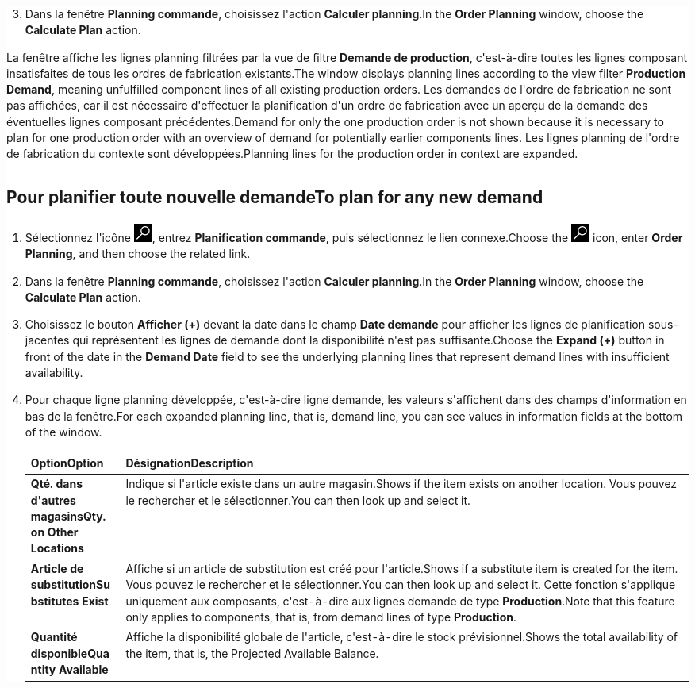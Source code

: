 3.  <span data-ttu-id="1cc5e-112">Dans la fenêtre **Planning commande**, choisissez l'action **Calculer planning**.</span><span class="sxs-lookup"><span data-stu-id="1cc5e-112">In the **Order Planning** window, choose the **Calculate Plan** action.</span></span>  

<span data-ttu-id="1cc5e-113">La fenêtre affiche les lignes planning filtrées par la vue de filtre **Demande de production**, c'est-à-dire toutes les lignes composant insatisfaites de tous les ordres de fabrication existants.</span><span class="sxs-lookup"><span data-stu-id="1cc5e-113">The window displays planning lines according to the view filter **Production Demand**, meaning unfulfilled component lines of all existing production orders.</span></span> <span data-ttu-id="1cc5e-114">Les demandes de l'ordre de fabrication ne sont pas affichées, car il est nécessaire d'effectuer la planification d'un ordre de fabrication avec un aperçu de la demande des éventuelles lignes composant précédentes.</span><span class="sxs-lookup"><span data-stu-id="1cc5e-114">Demand for only the one production order is not shown because it is necessary to plan for one production order with an overview of demand for potentially earlier components lines.</span></span> <span data-ttu-id="1cc5e-115">Les lignes planning de l'ordre de fabrication du contexte sont développées.</span><span class="sxs-lookup"><span data-stu-id="1cc5e-115">Planning lines for the production order in context are expanded.</span></span>  

## <a name="to-plan-for-any-new-demand"></a><span data-ttu-id="1cc5e-116">Pour planifier toute nouvelle demande</span><span class="sxs-lookup"><span data-stu-id="1cc5e-116">To plan for any new demand</span></span>  
1. <span data-ttu-id="1cc5e-117">Sélectionnez l'icône ![Page ou état pour la recherche](media/ui-search/search_small.png "Page ou état pour la recherche"), entrez **Planification commande**, puis sélectionnez le lien connexe.</span><span class="sxs-lookup"><span data-stu-id="1cc5e-117">Choose the ![Search for Page or Report](media/ui-search/search_small.png "Search for Page or Report icon") icon, enter **Order Planning**, and then choose the related link.</span></span>  
2.  <span data-ttu-id="1cc5e-118">Dans la fenêtre **Planning commande**, choisissez l'action **Calculer planning**.</span><span class="sxs-lookup"><span data-stu-id="1cc5e-118">In the **Order Planning** window, choose the **Calculate Plan** action.</span></span>
3.  <span data-ttu-id="1cc5e-119">Choisissez le bouton **Afficher (+)** devant la date dans le champ **Date demande** pour afficher les lignes de planification sous-jacentes qui représentent les lignes de demande dont la disponibilité n'est pas suffisante.</span><span class="sxs-lookup"><span data-stu-id="1cc5e-119">Choose the **Expand (+)** button in front of the date in the **Demand Date** field to see the underlying planning lines that represent demand lines with insufficient availability.</span></span>  
4.  <span data-ttu-id="1cc5e-120">Pour chaque ligne planning développée, c'est-à-dire ligne demande, les valeurs s'affichent dans des champs d'information en bas de la fenêtre.</span><span class="sxs-lookup"><span data-stu-id="1cc5e-120">For each expanded planning line, that is, demand line, you can see values in information fields at the bottom of the window.</span></span>  

    |<span data-ttu-id="1cc5e-121">Option</span><span class="sxs-lookup"><span data-stu-id="1cc5e-121">Option</span></span>|<span data-ttu-id="1cc5e-122">Désignation</span><span class="sxs-lookup"><span data-stu-id="1cc5e-122">Description</span></span>|  
    |----------------------------------|---------------------------------------|  
    |<span data-ttu-id="1cc5e-123">**Qté. dans d'autres magasins**</span><span class="sxs-lookup"><span data-stu-id="1cc5e-123">**Qty. on Other Locations**</span></span>|<span data-ttu-id="1cc5e-124">Indique si l'article existe dans un autre magasin.</span><span class="sxs-lookup"><span data-stu-id="1cc5e-124">Shows if the item exists on another location.</span></span> <span data-ttu-id="1cc5e-125">Vous pouvez le rechercher et le sélectionner.</span><span class="sxs-lookup"><span data-stu-id="1cc5e-125">You can then look up and select it.</span></span>|  
    |<span data-ttu-id="1cc5e-126">**Article de substitution**</span><span class="sxs-lookup"><span data-stu-id="1cc5e-126">**Substitutes Exist**</span></span>|<span data-ttu-id="1cc5e-127">Affiche si un article de substitution est créé pour l'article.</span><span class="sxs-lookup"><span data-stu-id="1cc5e-127">Shows if a substitute item is created for the item.</span></span> <span data-ttu-id="1cc5e-128">Vous pouvez le rechercher et le sélectionner.</span><span class="sxs-lookup"><span data-stu-id="1cc5e-128">You can then look up and select it.</span></span> <span data-ttu-id="1cc5e-129">Cette fonction s'applique uniquement aux composants, c'est-à-dire aux lignes demande de type **Production**.</span><span class="sxs-lookup"><span data-stu-id="1cc5e-129">Note that this feature only applies to components, that is, from demand lines of type **Production**.</span></span>|  
    |<span data-ttu-id="1cc5e-130">**Quantité disponible**</span><span class="sxs-lookup"><span data-stu-id="1cc5e-130">**Quantity Available**</span></span>|<span data-ttu-id="1cc5e-131">Affiche la disponibilité globale de l'article, c'est-à-dire le stock prévisionnel.</span><span class="sxs-lookup"><span data-stu-id="1cc5e-131">Shows the total availability of the item, that is, the Projected Available Balance.</span></span>|  
